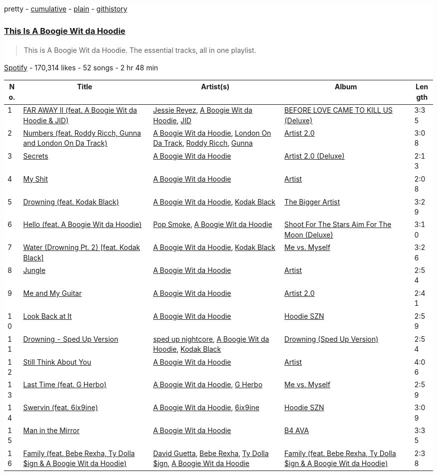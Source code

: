 pretty - [cumulative](/playlists/cumulative/37i9dQZF1DZ06evO1KBxkc.md) - [plain](/playlists/plain/37i9dQZF1DZ06evO1KBxkc) - [githistory](https://github.githistory.xyz/mackorone/spotify-playlist-archive/blob/main/playlists/plain/37i9dQZF1DZ06evO1KBxkc)

### [This Is A Boogie Wit da Hoodie](https://open.spotify.com/playlist/37i9dQZF1DZ06evO1KBxkc)

> This is A Boogie Wit da Hoodie\. The essential tracks, all in one playlist.

[Spotify](https://open.spotify.com/user/spotify) - 170,314 likes - 52 songs - 2 hr 48 min

| No. | Title | Artist(s) | Album | Length |
|---|---|---|---|---|
| 1 | [FAR AWAY II \(feat\. A Boogie Wit da Hoodie & JID\)](https://open.spotify.com/track/48sVPgGv1lux3LbGtk35iS) | [Jessie Reyez](https://open.spotify.com/artist/3KedxarmBCyFBevnqQHy3P), [A Boogie Wit da Hoodie](https://open.spotify.com/artist/31W5EY0aAly4Qieq6OFu6I), [JID](https://open.spotify.com/artist/6U3ybJ9UHNKEdsH7ktGBZ7) | [BEFORE LOVE CAME TO KILL US \(Deluxe\)](https://open.spotify.com/album/2o7OtjWjB5cbHgH4JpWrc3) | 3:35 |
| 2 | [Numbers \(feat\. Roddy Ricch, Gunna and London On Da Track\)](https://open.spotify.com/track/733c1CWmIGymoQXdp7Us88) | [A Boogie Wit da Hoodie](https://open.spotify.com/artist/31W5EY0aAly4Qieq6OFu6I), [London On Da Track](https://open.spotify.com/artist/5Nf5yishRW9Ye174sJISkg), [Roddy Ricch](https://open.spotify.com/artist/757aE44tKEUQEqRuT6GnEB), [Gunna](https://open.spotify.com/artist/2hlmm7s2ICUX0LVIhVFlZQ) | [Artist 2.0](https://open.spotify.com/album/0cZAE6guibfcYmTZD7hiae) | 3:08 |
| 3 | [Secrets](https://open.spotify.com/track/2xB46Bj9HZ4cr058yN4Pla) | [A Boogie Wit da Hoodie](https://open.spotify.com/artist/31W5EY0aAly4Qieq6OFu6I) | [Artist 2.0 \(Deluxe\)](https://open.spotify.com/album/4v0IxMbMN975IfxFHzgK9d) | 2:13 |
| 4 | [My Shit](https://open.spotify.com/track/5uQOauh47VFt3B2kV9kRXw) | [A Boogie Wit da Hoodie](https://open.spotify.com/artist/31W5EY0aAly4Qieq6OFu6I) | [Artist](https://open.spotify.com/album/2OQEAqShAl6SodrGhmYZ4Z) | 2:08 |
| 5 | [Drowning \(feat\. Kodak Black\)](https://open.spotify.com/track/1f5cbQtDrykjarZVrShaDI) | [A Boogie Wit da Hoodie](https://open.spotify.com/artist/31W5EY0aAly4Qieq6OFu6I), [Kodak Black](https://open.spotify.com/artist/46SHBwWsqBkxI7EeeBEQG7) | [The Bigger Artist](https://open.spotify.com/album/3HHp5I6Q6SEyU5bkvoCtnV) | 3:29 |
| 6 | [Hello \(feat\. A Boogie Wit da Hoodie\)](https://open.spotify.com/track/2r6OAV3WsYtXuXjvJ1lIDi) | [Pop Smoke](https://open.spotify.com/artist/0eDvMgVFoNV3TpwtrVCoTj), [A Boogie Wit da Hoodie](https://open.spotify.com/artist/31W5EY0aAly4Qieq6OFu6I) | [Shoot For The Stars Aim For The Moon \(Deluxe\)](https://open.spotify.com/album/2MDU46hcBn3u94s46BOSdv) | 3:10 |
| 7 | [Water \(Drowning Pt\. 2\) \[feat\. Kodak Black\]](https://open.spotify.com/track/6yDPFrHZLQbQa9Itd2J4Gp) | [A Boogie Wit da Hoodie](https://open.spotify.com/artist/31W5EY0aAly4Qieq6OFu6I), [Kodak Black](https://open.spotify.com/artist/46SHBwWsqBkxI7EeeBEQG7) | [Me vs\. Myself](https://open.spotify.com/album/2iKQjWWBysdCf52lSiwA03) | 3:26 |
| 8 | [Jungle](https://open.spotify.com/track/5uZm7EFtP5aoTJvx5gv9Xf) | [A Boogie Wit da Hoodie](https://open.spotify.com/artist/31W5EY0aAly4Qieq6OFu6I) | [Artist](https://open.spotify.com/album/2OQEAqShAl6SodrGhmYZ4Z) | 2:54 |
| 9 | [Me and My Guitar](https://open.spotify.com/track/6cZH4rX1KTt1aJ3Ql6Ynja) | [A Boogie Wit da Hoodie](https://open.spotify.com/artist/31W5EY0aAly4Qieq6OFu6I) | [Artist 2.0](https://open.spotify.com/album/0cZAE6guibfcYmTZD7hiae) | 2:41 |
| 10 | [Look Back at It](https://open.spotify.com/track/3Ol2xnObFdKV9pmRD2t9x8) | [A Boogie Wit da Hoodie](https://open.spotify.com/artist/31W5EY0aAly4Qieq6OFu6I) | [Hoodie SZN](https://open.spotify.com/album/3r5hf3Cj3EMh1C2saQ8jyt) | 2:59 |
| 11 | [Drowning \- Sped Up Version](https://open.spotify.com/track/40x8vMUHIjqd2A5EtHEvAb) | [sped up nightcore](https://open.spotify.com/artist/0M2CO5ijP35MDhNwvpgxTV), [A Boogie Wit da Hoodie](https://open.spotify.com/artist/31W5EY0aAly4Qieq6OFu6I), [Kodak Black](https://open.spotify.com/artist/46SHBwWsqBkxI7EeeBEQG7) | [Drowning \(Sped Up Version\)](https://open.spotify.com/album/3Z5FPyxx1sKOTzHsOnS4ZI) | 2:54 |
| 12 | [Still Think About You](https://open.spotify.com/track/2FTeQQ5Rg9tBpgpTF5mnhE) | [A Boogie Wit da Hoodie](https://open.spotify.com/artist/31W5EY0aAly4Qieq6OFu6I) | [Artist](https://open.spotify.com/album/2OQEAqShAl6SodrGhmYZ4Z) | 4:06 |
| 13 | [Last Time \(feat\. G Herbo\)](https://open.spotify.com/track/4bgfOF85wLRLtVtDeuwlNH) | [A Boogie Wit da Hoodie](https://open.spotify.com/artist/31W5EY0aAly4Qieq6OFu6I), [G Herbo](https://open.spotify.com/artist/5QdEbQJ3ylBnc3gsIASAT5) | [Me vs\. Myself](https://open.spotify.com/album/2iKQjWWBysdCf52lSiwA03) | 2:59 |
| 14 | [Swervin \(feat\. 6ix9ine\)](https://open.spotify.com/track/1wJRveJZLSb1rjhnUHQiv6) | [A Boogie Wit da Hoodie](https://open.spotify.com/artist/31W5EY0aAly4Qieq6OFu6I), [6ix9ine](https://open.spotify.com/artist/7gZfnEnfiaHzxARJ2LeXrf) | [Hoodie SZN](https://open.spotify.com/album/3r5hf3Cj3EMh1C2saQ8jyt) | 3:09 |
| 15 | [Man in the Mirror](https://open.spotify.com/track/7uLFOXgLrS90tEYPO1DGXy) | [A Boogie Wit da Hoodie](https://open.spotify.com/artist/31W5EY0aAly4Qieq6OFu6I) | [B4 AVA](https://open.spotify.com/album/1VxVQAgekwkFo8yoXvFZ8o) | 3:35 |
| 16 | [Family \(feat\. Bebe Rexha, Ty Dolla $ign & A Boogie Wit da Hoodie\)](https://open.spotify.com/track/0HLhptvI8NozbOHRLNniFz) | [David Guetta](https://open.spotify.com/artist/1Cs0zKBU1kc0i8ypK3B9ai), [Bebe Rexha](https://open.spotify.com/artist/64M6ah0SkkRsnPGtGiRAbb), [Ty Dolla $ign](https://open.spotify.com/artist/7c0XG5cIJTrrAgEC3ULPiq), [A Boogie Wit da Hoodie](https://open.spotify.com/artist/31W5EY0aAly4Qieq6OFu6I) | [Family \(feat\. Bebe Rexha, Ty Dolla $ign & A Boogie Wit da Hoodie\)](https://open.spotify.com/album/1O3wGX19uKgXZZuW7uKb9l) | 2:38 |